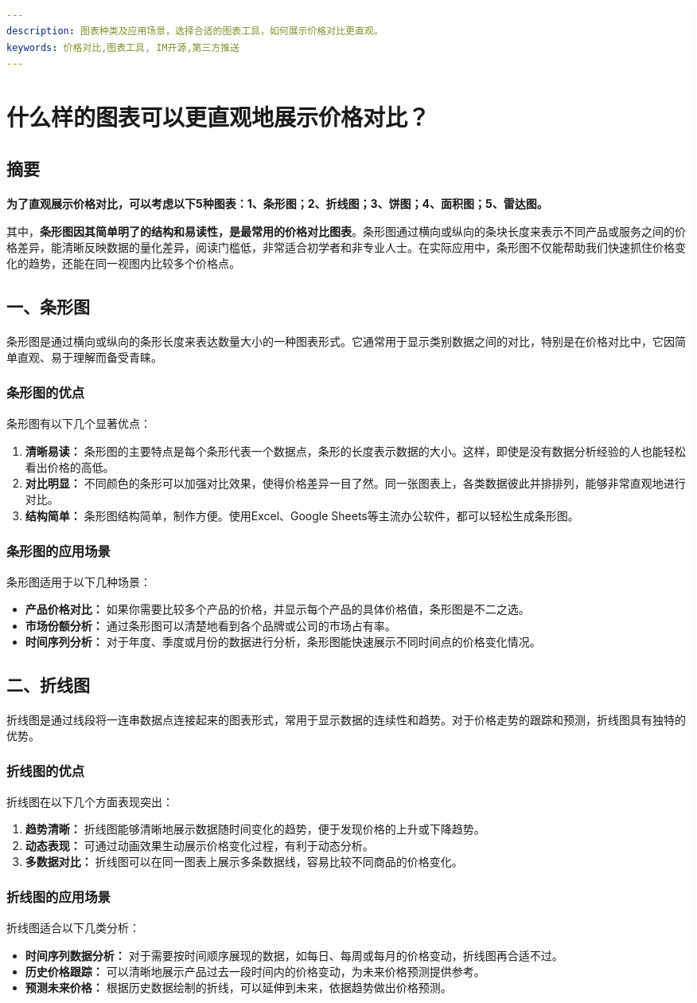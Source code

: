 ```yaml
---
description: 图表种类及应用场景，选择合适的图表工具，如何展示价格对比更直观。
keywords: 价格对比,图表工具, IM开源,第三方推送
---
```

# 什么样的图表可以更直观地展示价格对比？

## 摘要

**为了直观展示价格对比，可以考虑以下5种图表：1、条形图；2、折线图；3、饼图；4、面积图；5、雷达图。**

其中，**条形图因其简单明了的结构和易读性，是最常用的价格对比图表**。条形图通过横向或纵向的条块长度来表示不同产品或服务之间的价格差异，能清晰反映数据的量化差异，阅读门槛低，非常适合初学者和非专业人士。在实际应用中，条形图不仅能帮助我们快速抓住价格变化的趋势，还能在同一视图内比较多个价格点。

## 一、条形图

条形图是通过横向或纵向的条形长度来表达数量大小的一种图表形式。它通常用于显示类别数据之间的对比，特别是在价格对比中，它因简单直观、易于理解而备受青睐。

### 条形图的优点

条形图有以下几个显著优点：

1. **清晰易读：** 条形图的主要特点是每个条形代表一个数据点，条形的长度表示数据的大小。这样，即使是没有数据分析经验的人也能轻松看出价格的高低。
2. **对比明显：** 不同颜色的条形可以加强对比效果，使得价格差异一目了然。同一张图表上，各类数据彼此并排排列，能够非常直观地进行对比。
3. **结构简单：** 条形图结构简单，制作方便。使用Excel、Google Sheets等主流办公软件，都可以轻松生成条形图。

### 条形图的应用场景

条形图适用于以下几种场景：

- **产品价格对比：** 如果你需要比较多个产品的价格，并显示每个产品的具体价格值，条形图是不二之选。
- **市场份额分析：** 通过条形图可以清楚地看到各个品牌或公司的市场占有率。
- **时间序列分析：** 对于年度、季度或月份的数据进行分析，条形图能快速展示不同时间点的价格变化情况。

## 二、折线图

折线图是通过线段将一连串数据点连接起来的图表形式，常用于显示数据的连续性和趋势。对于价格走势的跟踪和预测，折线图具有独特的优势。

### 折线图的优点

折线图在以下几个方面表现突出：

1. **趋势清晰：** 折线图能够清晰地展示数据随时间变化的趋势，便于发现价格的上升或下降趋势。
2. **动态表现：** 可通过动画效果生动展示价格变化过程，有利于动态分析。
3. **多数据对比：** 折线图可以在同一图表上展示多条数据线，容易比较不同商品的价格变化。

### 折线图的应用场景

折线图适合以下几类分析：

- **时间序列数据分析：** 对于需要按时间顺序展现的数据，如每日、每周或每月的价格变动，折线图再合适不过。
- **历史价格跟踪：** 可以清晰地展示产品过去一段时间内的价格变动，为未来价格预测提供参考。
- **预测未来价格：** 根据历史数据绘制的折线，可以延伸到未来，依据趋势做出价格预测。
